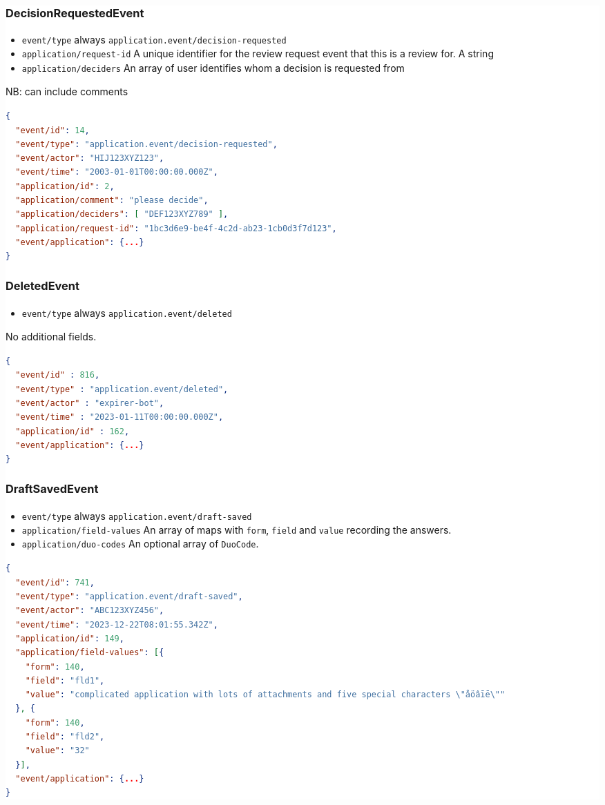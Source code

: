 ### DecisionRequestedEvent

- `event/type` always `application.event/decision-requested`
- `application/request-id` A unique identifier for the review request event that this is a review for. A string
- `application/deciders` An array of user identifies whom a decision is requested from

NB: can include comments

```json
{
  "event/id": 14,
  "event/type": "application.event/decision-requested",
  "event/actor": "HIJ123XYZ123",
  "event/time": "2003-01-01T00:00:00.000Z",
  "application/id": 2,
  "application/comment": "please decide",
  "application/deciders": [ "DEF123XYZ789" ],
  "application/request-id": "1bc3d6e9-be4f-4c2d-ab23-1cb0d3f7d123",
  "event/application": {...}
}
```

### DeletedEvent

- `event/type` always `application.event/deleted`

No additional fields.

```json
{
  "event/id" : 816,
  "event/type" : "application.event/deleted",
  "event/actor" : "expirer-bot",
  "event/time" : "2023-01-11T00:00:00.000Z",
  "application/id" : 162,
  "event/application": {...}
}
```

### DraftSavedEvent

- `event/type` always `application.event/draft-saved`
- `application/field-values` An array of maps with `form`, `field` and `value` recording the answers.
- `application/duo-codes` An optional array of `DuoCode`.

```json
{
  "event/id": 741,
  "event/type": "application.event/draft-saved",
  "event/actor": "ABC123XYZ456",
  "event/time": "2023-12-22T08:01:55.342Z",
  "application/id": 149,
  "application/field-values": [{
    "form": 140,
    "field": "fld1",
    "value": "complicated application with lots of attachments and five special characters \"åöâīē\""
  }, {
    "form": 140,
    "field": "fld2",
    "value": "32"
  }],
  "event/application": {...}
}
```
